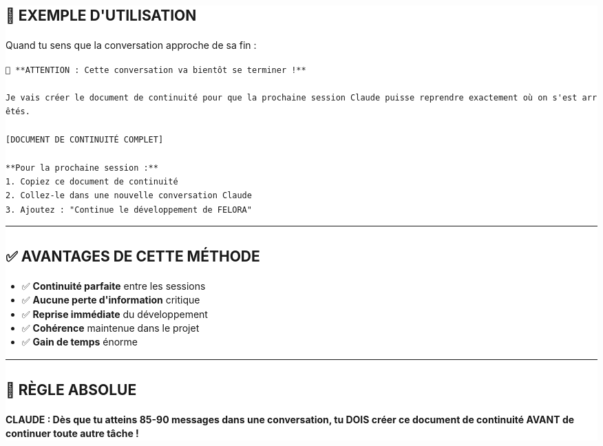 ## 🎯 **EXEMPLE D'UTILISATION**

Quand tu sens que la conversation approche de sa fin :

```
🔄 **ATTENTION : Cette conversation va bientôt se terminer !**

Je vais créer le document de continuité pour que la prochaine session Claude puisse reprendre exactement où on s'est arrêtés.

[DOCUMENT DE CONTINUITÉ COMPLET]

**Pour la prochaine session :**
1. Copiez ce document de continuité
2. Collez-le dans une nouvelle conversation Claude
3. Ajoutez : "Continue le développement de FELORA"
```

---

## ✅ **AVANTAGES DE CETTE MÉTHODE**

- ✅ **Continuité parfaite** entre les sessions
- ✅ **Aucune perte d'information** critique
- ✅ **Reprise immédiate** du développement
- ✅ **Cohérence** maintenue dans le projet
- ✅ **Gain de temps** énorme

---

## 🚨 **RÈGLE ABSOLUE**

**CLAUDE : Dès que tu atteins 85-90 messages dans une conversation, tu DOIS créer ce document de continuité AVANT de continuer toute autre tâche !**